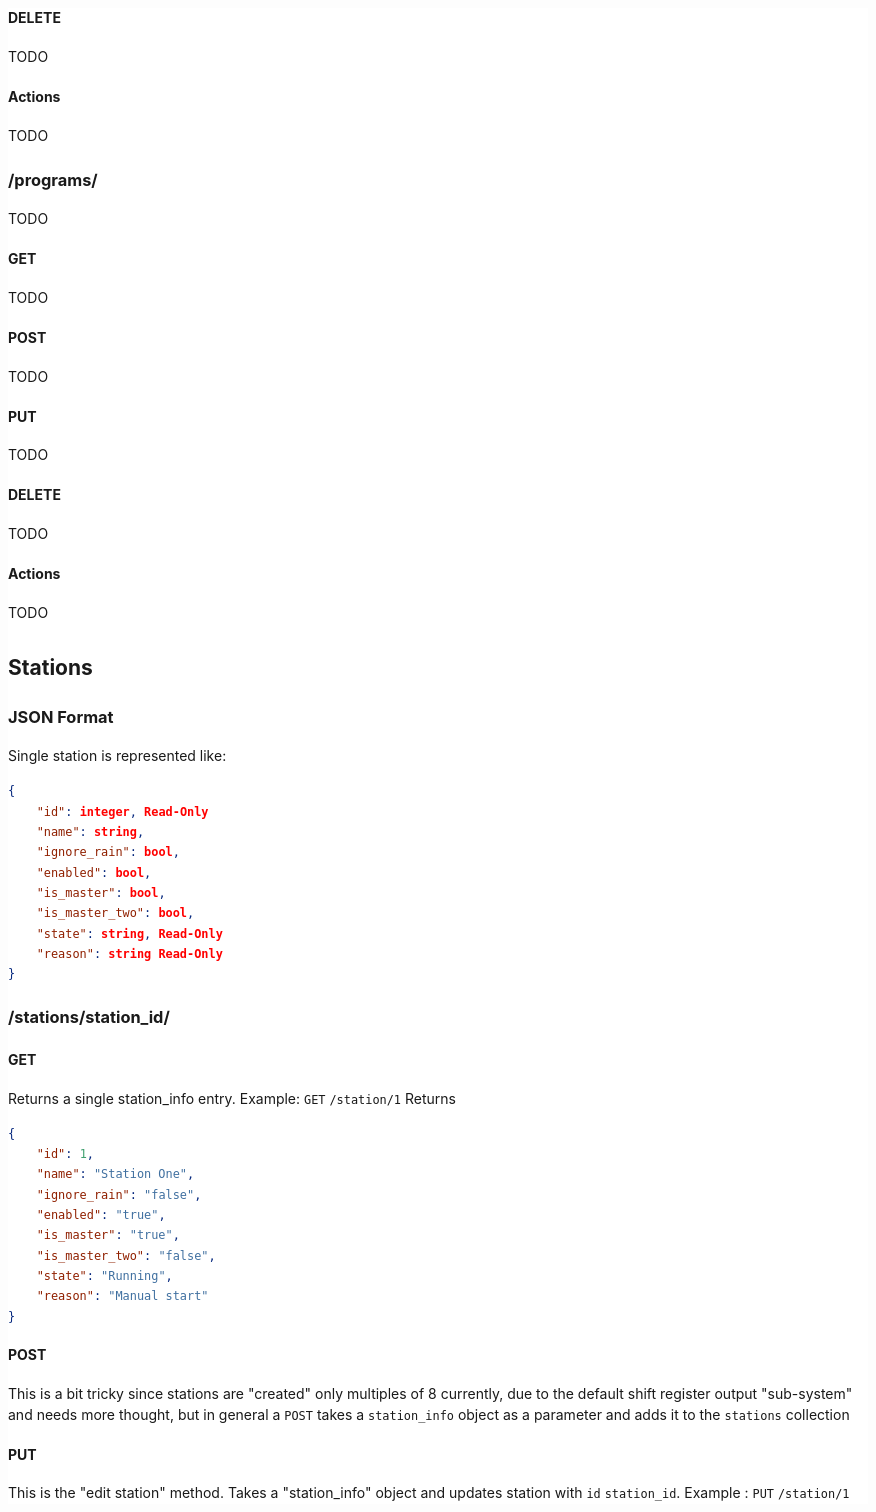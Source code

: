 #### DELETE
TODO
#### Actions
TODO
### /programs/
TODO
#### GET
TODO
#### POST
TODO
#### PUT
TODO
#### DELETE
TODO
#### Actions
TODO

## Stations
### JSON Format
Single station is represented like: 
```json
{
    "id": integer, Read-Only
    "name": string,
    "ignore_rain": bool,
    "enabled": bool,
    "is_master": bool,
    "is_master_two": bool,
    "state": string, Read-Only
    "reason": string Read-Only
}
```
### /stations/station_id/
#### GET
Returns a single station_info entry. Example:
`GET` `/station/1`
Returns
```json
{
    "id": 1,
    "name": "Station One",
    "ignore_rain": "false",
    "enabled": "true",
    "is_master": "true",
    "is_master_two": "false",
    "state": "Running",
    "reason": "Manual start"
}
```
#### POST
This is a bit tricky since stations are "created" only multiples of 8 currently, due to the default shift register output "sub-system" and needs more thought, but in general a `POST` takes a `station_info` object as a parameter and adds it to the `stations` collection
#### PUT
This is the "edit station" method. Takes a "station_info" object and updates station with `id` `station_id`. Example :
`PUT` `/station/1`
```json
```